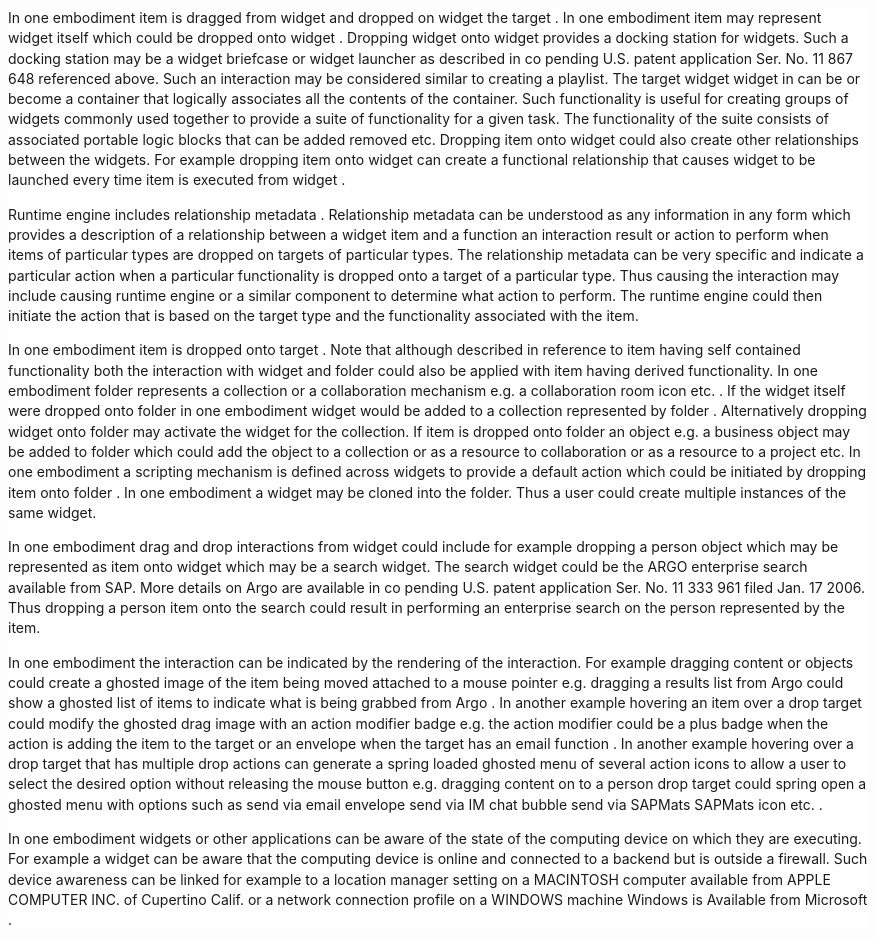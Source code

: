 In one embodiment item is dragged from widget and dropped on widget the target . In one embodiment item may represent widget itself which could be dropped onto widget . Dropping widget onto widget provides a docking station for widgets. Such a docking station may be a widget briefcase or widget launcher as described in co pending U.S. patent application Ser. No. 11 867 648 referenced above. Such an interaction may be considered similar to creating a playlist. The target widget widget in can be or become a container that logically associates all the contents of the container. Such functionality is useful for creating groups of widgets commonly used together to provide a suite of functionality for a given task. The functionality of the suite consists of associated portable logic blocks that can be added removed etc. Dropping item onto widget could also create other relationships between the widgets. For example dropping item onto widget can create a functional relationship that causes widget to be launched every time item is executed from widget .

Runtime engine includes relationship metadata . Relationship metadata can be understood as any information in any form which provides a description of a relationship between a widget item and a function an interaction result or action to perform when items of particular types are dropped on targets of particular types. The relationship metadata can be very specific and indicate a particular action when a particular functionality is dropped onto a target of a particular type. Thus causing the interaction may include causing runtime engine or a similar component to determine what action to perform. The runtime engine could then initiate the action that is based on the target type and the functionality associated with the item.

In one embodiment item is dropped onto target . Note that although described in reference to item having self contained functionality both the interaction with widget and folder could also be applied with item having derived functionality. In one embodiment folder represents a collection or a collaboration mechanism e.g. a collaboration room icon etc. . If the widget itself were dropped onto folder in one embodiment widget would be added to a collection represented by folder . Alternatively dropping widget onto folder may activate the widget for the collection. If item is dropped onto folder an object e.g. a business object may be added to folder which could add the object to a collection or as a resource to collaboration or as a resource to a project etc. In one embodiment a scripting mechanism is defined across widgets to provide a default action which could be initiated by dropping item onto folder . In one embodiment a widget may be cloned into the folder. Thus a user could create multiple instances of the same widget.

In one embodiment drag and drop interactions from widget could include for example dropping a person object which may be represented as item onto widget which may be a search widget. The search widget could be the ARGO enterprise search available from SAP. More details on Argo are available in co pending U.S. patent application Ser. No. 11 333 961 filed Jan. 17 2006. Thus dropping a person item onto the search could result in performing an enterprise search on the person represented by the item.

In one embodiment the interaction can be indicated by the rendering of the interaction. For example dragging content or objects could create a ghosted image of the item being moved attached to a mouse pointer e.g. dragging a results list from Argo could show a ghosted list of items to indicate what is being grabbed from Argo . In another example hovering an item over a drop target could modify the ghosted drag image with an action modifier badge e.g. the action modifier could be a plus badge when the action is adding the item to the target or an envelope when the target has an email function . In another example hovering over a drop target that has multiple drop actions can generate a spring loaded ghosted menu of several action icons to allow a user to select the desired option without releasing the mouse button e.g. dragging content on to a person drop target could spring open a ghosted menu with options such as send via email envelope send via IM chat bubble send via SAPMats SAPMats icon etc. .

In one embodiment widgets or other applications can be aware of the state of the computing device on which they are executing. For example a widget can be aware that the computing device is online and connected to a backend but is outside a firewall. Such device awareness can be linked for example to a location manager setting on a MACINTOSH computer available from APPLE COMPUTER INC. of Cupertino Calif. or a network connection profile on a WINDOWS machine Windows is Available from Microsoft .
